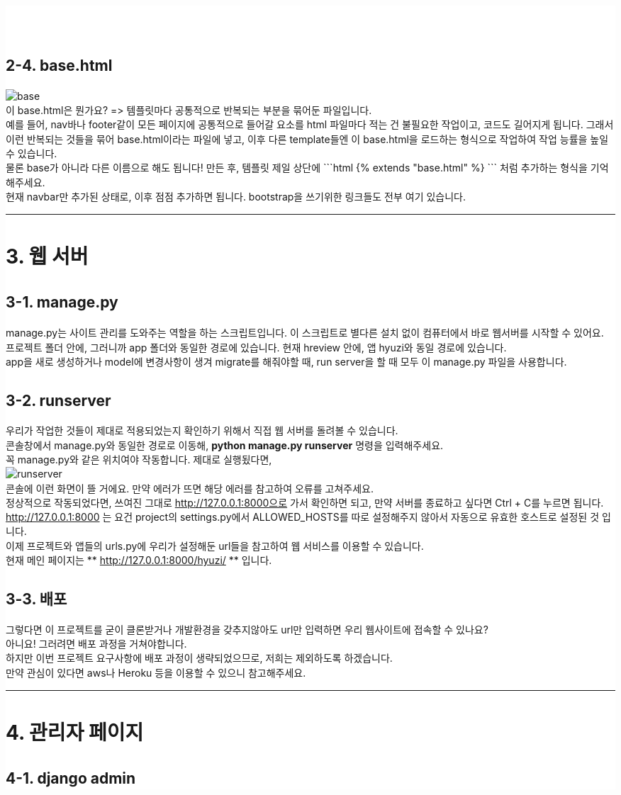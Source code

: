 <br><br>

## 2-4. base.html

<img width="169" alt="base" src="https://user-images.githubusercontent.com/38103085/81604361-bc6c0100-940a-11ea-9cc3-426c25d71751.png">
<br> 이 base.html은 뭔가요?
=> 템플릿마다 공통적으로 반복되는 부분을 묶어둔 파일입니다. <br>
예를 들어, nav바나 footer같이 모든 페이지에 공통적으로 들어갈 요소를 html 파일마다 적는 건 불필요한 작업이고, 코드도 길어지게 됩니다.
그래서 이런 반복되는 것들을 묶어 base.html이라는 파일에 넣고, 이후 다른 template들엔 이 base.html을 로드하는 형식으로 작업하여 작업 능률을 높일 수 있습니다. <br>
물론 base가 아니라 다른 이름으로 해도 됩니다! 만든 후, 템플릿 제일 상단에 
```html
{% extends "base.html" %}
``` 
처럼 추가하는 형식을 기억해주세요.<br>
현재 navbar만 추가된 상태로, 이후 점점 추가하면 됩니다. bootstrap을 쓰기위한 링크들도 전부 여기 있습니다.

<hr>

# 3. 웹 서버
## 3-1. manage.py

manage.py는 사이트 관리를 도와주는 역할을 하는 스크립트입니다. 이 스크립트로 별다른 설치 없이 컴퓨터에서 바로 웹서버를 시작할 수 있어요. <br>
프로젝트 폴더 안에, 그러니까 app 폴더와 동일한 경로에 있습니다. 현재 hreview 안에, 앱 hyuzi와 동일 경로에 있습니다. <br>
app을 새로 생성하거나 model에 변경사항이 생겨 migrate를 해줘야할 때, run server을 할 때 모두 이 manage.py 파일을 사용합니다. <br>

## 3-2. runserver

우리가 작업한 것들이 제대로 적용되었는지 확인하기 위해서 직접 웹 서버를 돌려볼 수 있습니다. <br>
콘솔창에서 manage.py와 동일한 경로로 이동해, **python manage.py runserver** 명령을 입력해주세요. <br>
꼭 manage.py와 같은 위치여야 작동합니다. 제대로 실행됬다면, <br>
<img width="408" alt="runserver" src="https://user-images.githubusercontent.com/38103085/81605995-487f2800-940d-11ea-925f-4a58afc80aaa.png"> <br>
콘솔에 이런 화면이 뜰 거에요. 만약 에러가 뜨면 해당 에러를 참고하여 오류를 고쳐주세요. <br> 
정상적으로 작동되었다면, 쓰여진 그대로 http://127.0.0.1:8000으로 가서 확인하면 되고, 만약 서버를 종료하고 싶다면 Ctrl + C를 누르면 됩니다. <br>
http://127.0.0.1:8000 는 요건 project의 settings.py에서 ALLOWED_HOSTS를 따로 설정해주지 않아서 자동으로 유효한 호스트로 설정된 것 입니다. <br>
이제 프로젝트와 앱들의 urls.py에 우리가 설정해둔 url들을 참고하여 웹 서비스를 이용할 수 있습니다. <br>
현재 메인 페이지는 ** http://127.0.0.1:8000/hyuzi/ ** 입니다.<br>

## 3-3. 배포

그렇다면 이 프로젝트를 굳이 클론받거나 개발환경을 갖추지않아도 url만 입력하면 우리 웹사이트에 접속할 수 있나요?
<br> 아니요! 그러려면 배포 과정을 거쳐야합니다. <br>
하지만 이번 프로젝트 요구사항에 배포 과정이 생략되었으므로, 저희는 제외하도록 하겠습니다. <br>
만약 관심이 있다면 aws나 Heroku 등을 이용할 수 있으니 참고해주세요. <br>

<hr>

# 4. 관리자 페이지
## 4-1. django admin
